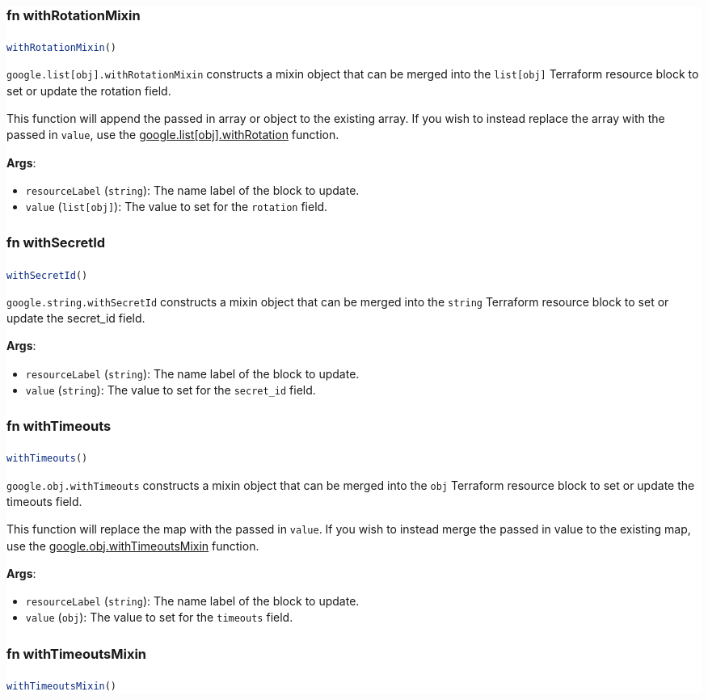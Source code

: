 ### fn withRotationMixin

```ts
withRotationMixin()
```

`google.list[obj].withRotationMixin` constructs a mixin object that can be merged into the `list[obj]`
Terraform resource block to set or update the rotation field.

This function will append the passed in array or object to the existing array. If you wish
to instead replace the array with the passed in `value`, use the [google.list[obj].withRotation](TODO)
function.


**Args**:
  - `resourceLabel` (`string`): The name label of the block to update.
  - `value` (`list[obj]`): The value to set for the `rotation` field.


### fn withSecretId

```ts
withSecretId()
```

`google.string.withSecretId` constructs a mixin object that can be merged into the `string`
Terraform resource block to set or update the secret_id field.



**Args**:
  - `resourceLabel` (`string`): The name label of the block to update.
  - `value` (`string`): The value to set for the `secret_id` field.


### fn withTimeouts

```ts
withTimeouts()
```

`google.obj.withTimeouts` constructs a mixin object that can be merged into the `obj`
Terraform resource block to set or update the timeouts field.

This function will replace the map with the passed in `value`. If you wish to instead merge the
passed in value to the existing map, use the [google.obj.withTimeoutsMixin](TODO) function.

**Args**:
  - `resourceLabel` (`string`): The name label of the block to update.
  - `value` (`obj`): The value to set for the `timeouts` field.


### fn withTimeoutsMixin

```ts
withTimeoutsMixin()
```
